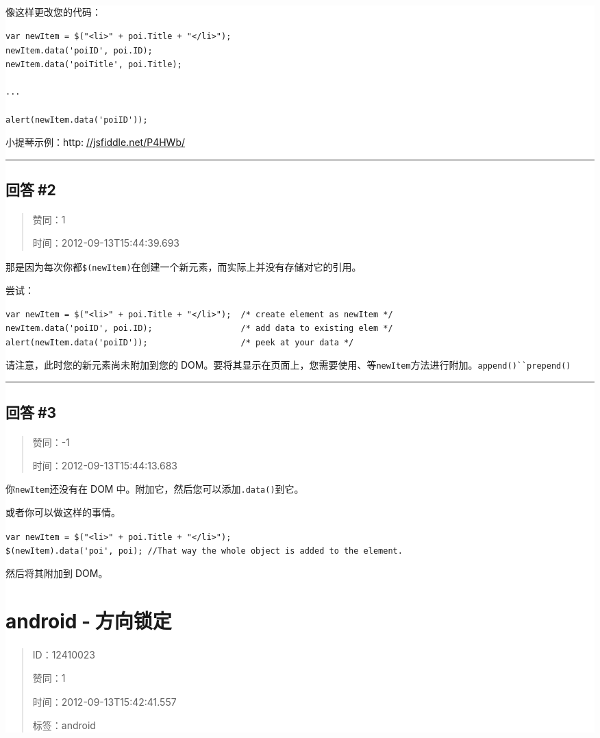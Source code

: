像这样更改您的代码：

```
var newItem = $("<li>" + poi.Title + "</li>");
newItem.data('poiID', poi.ID);
newItem.data('poiTitle', poi.Title);

...

alert(newItem.data('poiID')); 
```

小提琴示例：http: [//jsfiddle.net/P4HWb/](http://jsfiddle.net/P4HWb/)

* * *

## 回答 #2

> 赞同：1
> 
> 时间：2012-09-13T15:44:39.693

那是因为每次你都`$(newItem)`在创建一个新元素，而实际上并没有存储对它的引用。

尝试：

```
var newItem = $("<li>" + poi.Title + "</li>");  /* create element as newItem */
newItem.data('poiID', poi.ID);                  /* add data to existing elem */
alert(newItem.data('poiID'));                   /* peek at your data */ 
```

请注意，此时您的新元素尚未附加到您的 DOM。要将其显示在页面上，您需要使用、等`newItem`方法进行附加。`append()``prepend()`

* * *

## 回答 #3

> 赞同：-1
> 
> 时间：2012-09-13T15:44:13.683

你`newItem`还没有在 DOM 中。附加它，然后您可以添加`.data()`到它。

或者你可以做这样的事情。

```
var newItem = $("<li>" + poi.Title + "</li>");
$(newItem).data('poi', poi); //That way the whole object is added to the element. 
```

然后将其附加到 DOM。

# android - 方向锁定

> ID：12410023
> 
> 赞同：1
> 
> 时间：2012-09-13T15:42:41.557
> 
> 标签：android
